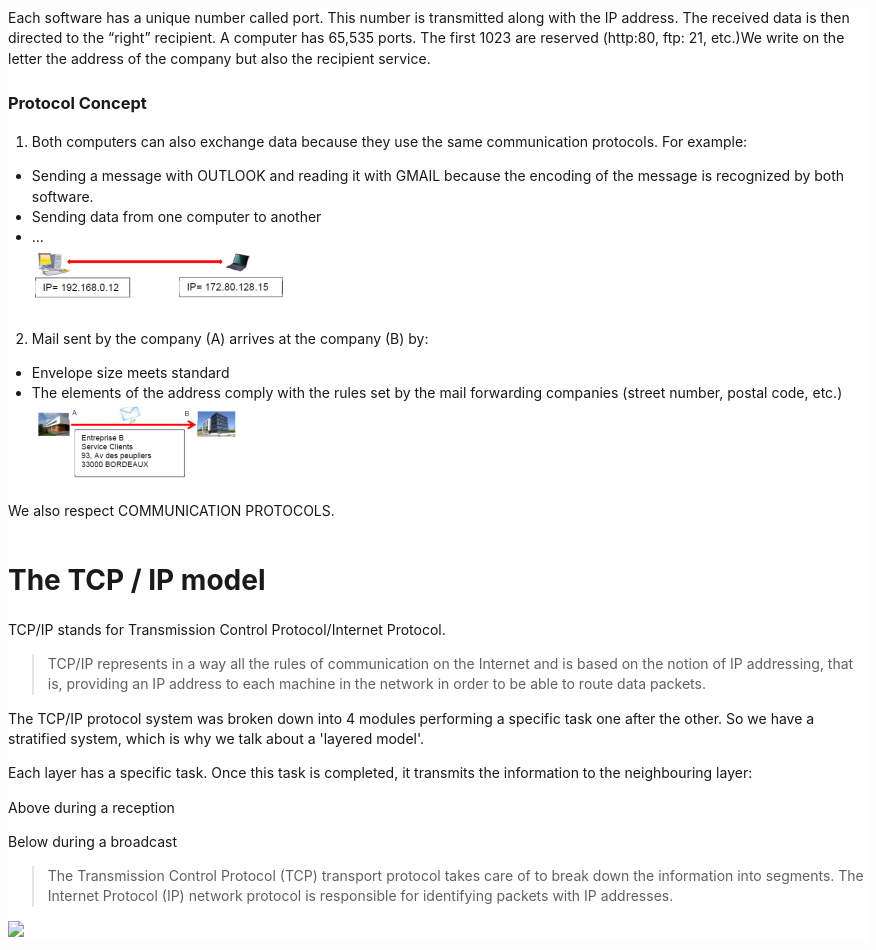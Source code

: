 Each software has a unique number called port. This number is transmitted along with the IP address. The received data is then directed to the “right” recipient. A computer has 65,535 ports. The first 1023 are reserved (http:80, ftp: 21, etc.)We write on the letter the address of the company
but also the recipient service.

### Protocol Concept  
1. Both computers can also exchange data because they use the same communication protocols. For example:  
- Sending a message with OUTLOOK and reading it with GMAIL because the encoding of the message is recognized by both software.  
- Sending data from one computer to another  
- …  
![](asset/image/electronic%203.png)  
  
2. Mail sent by the company (A) arrives at the company (B) by:  
- Envelope size meets standard  
- The elements of the address comply with the rules set by the mail forwarding companies (street number, postal code, etc.)  
![](asset/image/traditional%203.png)  
  
We also respect COMMUNICATION PROTOCOLS.  
  
# The TCP / IP model  
  
TCP/IP stands for Transmission Control Protocol/Internet Protocol.  
  
>TCP/IP represents in a way all the rules of communication on the Internet and is based on the notion of IP addressing, that is, providing an IP address to each machine in the network in order to be able to route data packets.  
  
The TCP/IP protocol system was broken down into 4 modules performing a specific task one after the other. So we have a stratified system, which is why we talk about a 'layered model'.  
  
Each layer has a specific task. Once this task is completed, it transmits the information to the neighbouring layer:  
  
Above during a reception  
  
Below during a broadcast  
  
>The Transmission Control Protocol (TCP) transport protocol takes care of to break down the information into segments. The Internet Protocol (IP) network protocol is responsible for identifying packets with IP addresses.


![](asset/image/modèle%20TCP%20ip.png)